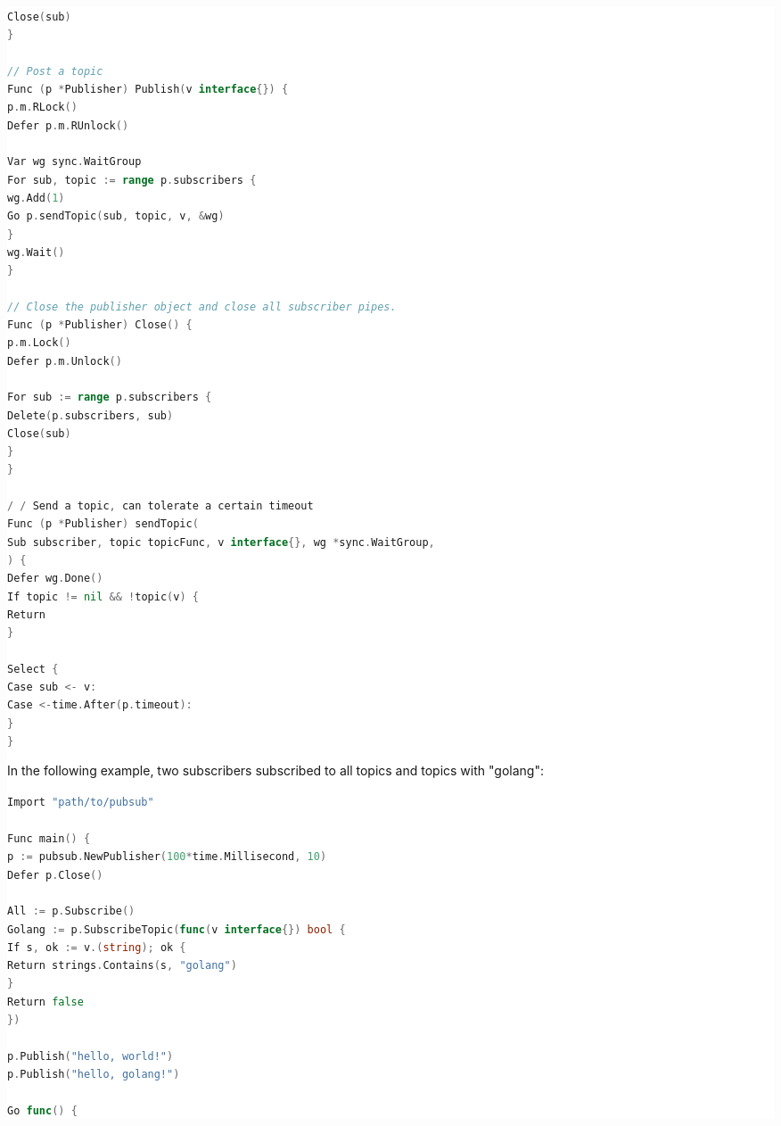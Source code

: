 ```go
Close(sub)
}

// Post a topic
Func (p *Publisher) Publish(v interface{}) {
p.m.RLock()
Defer p.m.RUnlock()

Var wg sync.WaitGroup
For sub, topic := range p.subscribers {
wg.Add(1)
Go p.sendTopic(sub, topic, v, &wg)
}
wg.Wait()
}

// Close the publisher object and close all subscriber pipes.
Func (p *Publisher) Close() {
p.m.Lock()
Defer p.m.Unlock()

For sub := range p.subscribers {
Delete(p.subscribers, sub)
Close(sub)
}
}

/ / Send a topic, can tolerate a certain timeout
Func (p *Publisher) sendTopic(
Sub subscriber, topic topicFunc, v interface{}, wg *sync.WaitGroup,
) {
Defer wg.Done()
If topic != nil && !topic(v) {
Return
}

Select {
Case sub <- v:
Case <-time.After(p.timeout):
}
}
```

In the following example, two subscribers subscribed to all topics and topics with "golang":

```go
Import "path/to/pubsub"

Func main() {
p := pubsub.NewPublisher(100*time.Millisecond, 10)
Defer p.Close()

All := p.Subscribe()
Golang := p.SubscribeTopic(func(v interface{}) bool {
If s, ok := v.(string); ok {
Return strings.Contains(s, "golang")
}
Return false
})

p.Publish("hello, world!")
p.Publish("hello, golang!")

Go func() {
```
